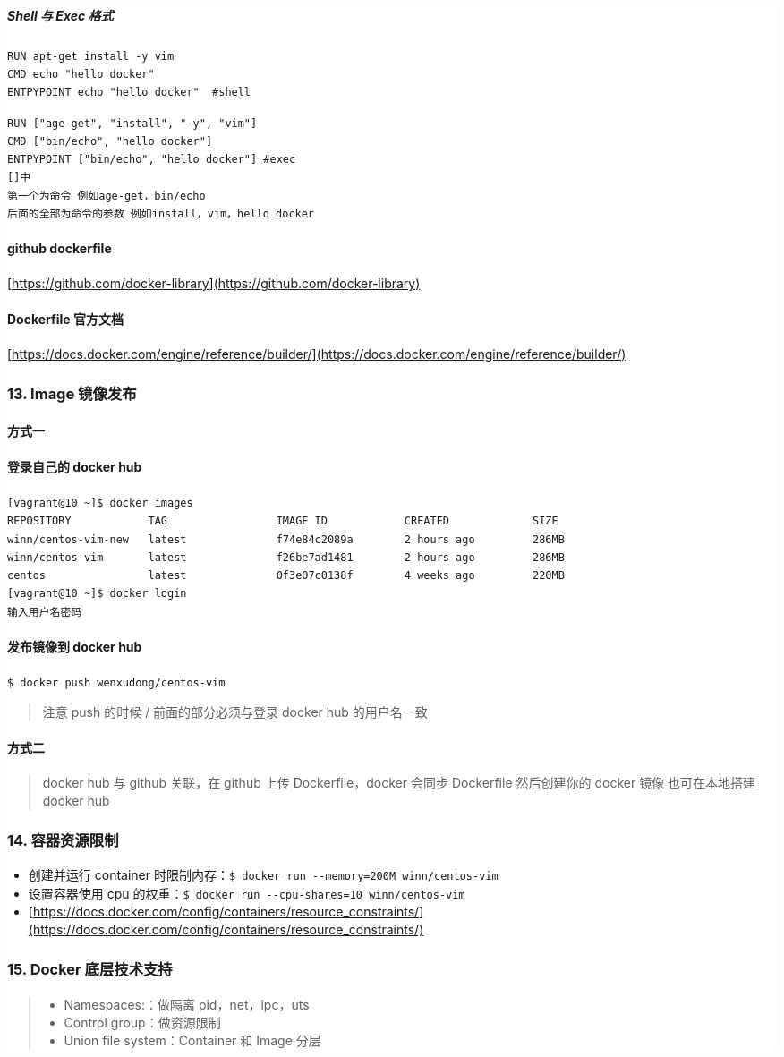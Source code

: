 ##### Shell 与 Exec 格式

```shell
RUN apt-get install -y vim
CMD echo "hello docker"
ENTPYPOINT echo "hello docker"	#shell
```

```shell
RUN ["age-get", "install", "-y", "vim"]
CMD ["bin/echo", "hello docker"]
ENTPYPOINT ["bin/echo", "hello docker"]	#exec
[]中
第一个为命令 例如age-get，bin/echo
后面的全部为命令的参数 例如install，vim，hello docker
```

#### github dockerfile

[https://github.com/docker-library](https://github.com/docker-library)

#### Dockerfile 官方文档

[https://docs.docker.com/engine/reference/builder/](https://docs.docker.com/engine/reference/builder/)

### 13. Image 镜像发布

#### 方式一

#### 登录自己的 docker hub

```shell
[vagrant@10 ~]$ docker images
REPOSITORY            TAG                 IMAGE ID            CREATED             SIZE
winn/centos-vim-new   latest              f74e84c2089a        2 hours ago         286MB
winn/centos-vim       latest              f26be7ad1481        2 hours ago         286MB
centos                latest              0f3e07c0138f        4 weeks ago         220MB
[vagrant@10 ~]$ docker login
输入用户名密码
```

#### 发布镜像到 docker hub

`$ docker push wenxudong/centos-vim`

> 注意 push 的时候 / 前面的部分必须与登录 docker hub 的用户名一致

#### 方式二

> docker hub 与 github 关联，在 github 上传 Dockerfile，docker 会同步 Dockerfile 然后创建你的 docker 镜像
> 也可在本地搭建 docker hub

### 14. 容器资源限制

- 创建并运行 container 时限制内存：`$ docker run --memory=200M winn/centos-vim`
- 设置容器使用 cpu 的权重：`$ docker run --cpu-shares=10 winn/centos-vim`
- [https://docs.docker.com/config/containers/resource_constraints/](https://docs.docker.com/config/containers/resource_constraints/)

### 15. Docker 底层技术支持

> - Namespaces:：做隔离 pid，net，ipc，uts
> - Control group：做资源限制
> - Union file system：Container 和 Image 分层
